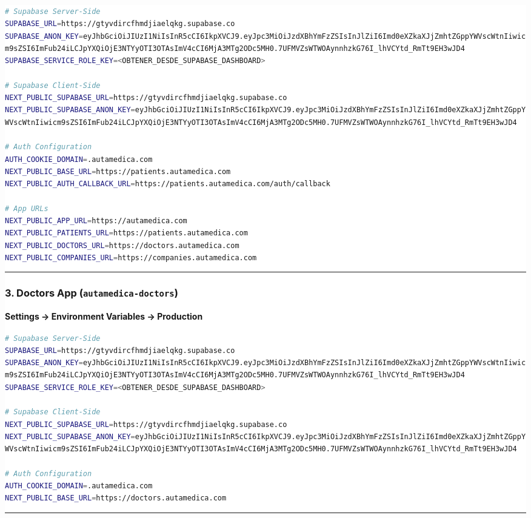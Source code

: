 ```bash
# Supabase Server-Side
SUPABASE_URL=https://gtyvdircfhmdjiaelqkg.supabase.co
SUPABASE_ANON_KEY=eyJhbGciOiJIUzI1NiIsInR5cCI6IkpXVCJ9.eyJpc3MiOiJzdXBhYmFzZSIsInJlZiI6Imd0eXZkaXJjZmhtZGppYWVscWtnIiwicm9sZSI6ImFub24iLCJpYXQiOjE3NTYyOTI3OTAsImV4cCI6MjA3MTg2ODc5MH0.7UFMVZsWTWOAynnhzkG76I_lhVCYtd_RmTt9EH3wJD4
SUPABASE_SERVICE_ROLE_KEY=<OBTENER_DESDE_SUPABASE_DASHBOARD>

# Supabase Client-Side
NEXT_PUBLIC_SUPABASE_URL=https://gtyvdircfhmdjiaelqkg.supabase.co
NEXT_PUBLIC_SUPABASE_ANON_KEY=eyJhbGciOiJIUzI1NiIsInR5cCI6IkpXVCJ9.eyJpc3MiOiJzdXBhYmFzZSIsInJlZiI6Imd0eXZkaXJjZmhtZGppYWVscWtnIiwicm9sZSI6ImFub24iLCJpYXQiOjE3NTYyOTI3OTAsImV4cCI6MjA3MTg2ODc5MH0.7UFMVZsWTWOAynnhzkG76I_lhVCYtd_RmTt9EH3wJD4

# Auth Configuration
AUTH_COOKIE_DOMAIN=.autamedica.com
NEXT_PUBLIC_BASE_URL=https://patients.autamedica.com
NEXT_PUBLIC_AUTH_CALLBACK_URL=https://patients.autamedica.com/auth/callback

# App URLs
NEXT_PUBLIC_APP_URL=https://autamedica.com
NEXT_PUBLIC_PATIENTS_URL=https://patients.autamedica.com
NEXT_PUBLIC_DOCTORS_URL=https://doctors.autamedica.com
NEXT_PUBLIC_COMPANIES_URL=https://companies.autamedica.com
```

---

### 3. **Doctors App** (`autamedica-doctors`)

**Settings → Environment Variables → Production**

```bash
# Supabase Server-Side
SUPABASE_URL=https://gtyvdircfhmdjiaelqkg.supabase.co
SUPABASE_ANON_KEY=eyJhbGciOiJIUzI1NiIsInR5cCI6IkpXVCJ9.eyJpc3MiOiJzdXBhYmFzZSIsInJlZiI6Imd0eXZkaXJjZmhtZGppYWVscWtnIiwicm9sZSI6ImFub24iLCJpYXQiOjE3NTYyOTI3OTAsImV4cCI6MjA3MTg2ODc5MH0.7UFMVZsWTWOAynnhzkG76I_lhVCYtd_RmTt9EH3wJD4
SUPABASE_SERVICE_ROLE_KEY=<OBTENER_DESDE_SUPABASE_DASHBOARD>

# Supabase Client-Side
NEXT_PUBLIC_SUPABASE_URL=https://gtyvdircfhmdjiaelqkg.supabase.co
NEXT_PUBLIC_SUPABASE_ANON_KEY=eyJhbGciOiJIUzI1NiIsInR5cCI6IkpXVCJ9.eyJpc3MiOiJzdXBhYmFzZSIsInJlZiI6Imd0eXZkaXJjZmhtZGppYWVscWtnIiwicm9sZSI6ImFub24iLCJpYXQiOjE3NTYyOTI3OTAsImV4cCI6MjA3MTg2ODc5MH0.7UFMVZsWTWOAynnhzkG76I_lhVCYtd_RmTt9EH3wJD4

# Auth Configuration
AUTH_COOKIE_DOMAIN=.autamedica.com
NEXT_PUBLIC_BASE_URL=https://doctors.autamedica.com
```

---
